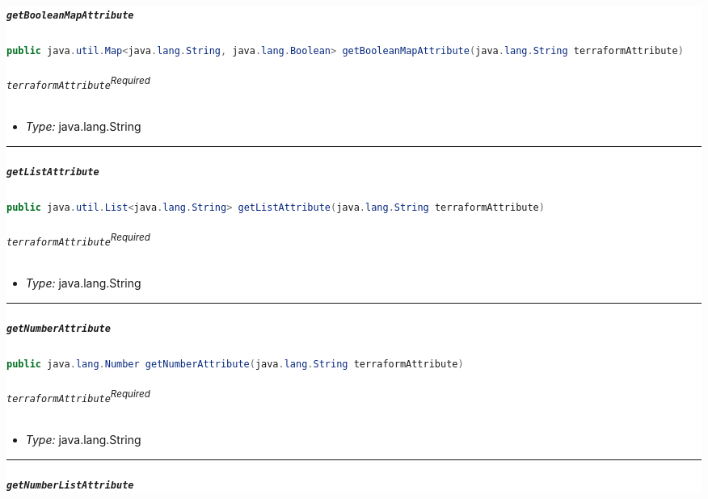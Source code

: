 
##### `getBooleanMapAttribute` <a name="getBooleanMapAttribute" id="rhizo-co-terraform-provider-oci.certificatesManagementCaBundle.CertificatesManagementCaBundle.getBooleanMapAttribute"></a>

```java
public java.util.Map<java.lang.String, java.lang.Boolean> getBooleanMapAttribute(java.lang.String terraformAttribute)
```

###### `terraformAttribute`<sup>Required</sup> <a name="terraformAttribute" id="rhizo-co-terraform-provider-oci.certificatesManagementCaBundle.CertificatesManagementCaBundle.getBooleanMapAttribute.parameter.terraformAttribute"></a>

- *Type:* java.lang.String

---

##### `getListAttribute` <a name="getListAttribute" id="rhizo-co-terraform-provider-oci.certificatesManagementCaBundle.CertificatesManagementCaBundle.getListAttribute"></a>

```java
public java.util.List<java.lang.String> getListAttribute(java.lang.String terraformAttribute)
```

###### `terraformAttribute`<sup>Required</sup> <a name="terraformAttribute" id="rhizo-co-terraform-provider-oci.certificatesManagementCaBundle.CertificatesManagementCaBundle.getListAttribute.parameter.terraformAttribute"></a>

- *Type:* java.lang.String

---

##### `getNumberAttribute` <a name="getNumberAttribute" id="rhizo-co-terraform-provider-oci.certificatesManagementCaBundle.CertificatesManagementCaBundle.getNumberAttribute"></a>

```java
public java.lang.Number getNumberAttribute(java.lang.String terraformAttribute)
```

###### `terraformAttribute`<sup>Required</sup> <a name="terraformAttribute" id="rhizo-co-terraform-provider-oci.certificatesManagementCaBundle.CertificatesManagementCaBundle.getNumberAttribute.parameter.terraformAttribute"></a>

- *Type:* java.lang.String

---

##### `getNumberListAttribute` <a name="getNumberListAttribute" id="rhizo-co-terraform-provider-oci.certificatesManagementCaBundle.CertificatesManagementCaBundle.getNumberListAttribute"></a>
